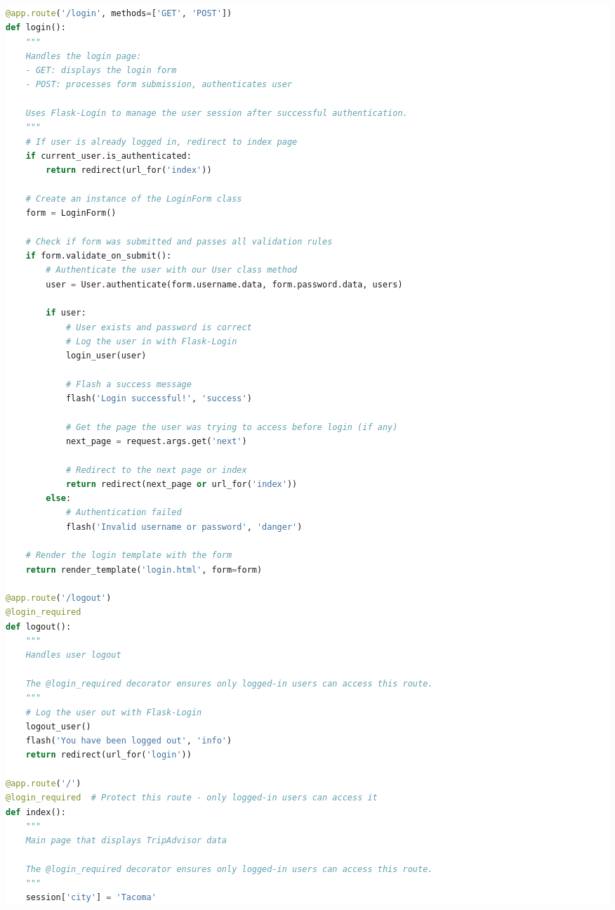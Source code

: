 ```language=python:app.py
@app.route('/login', methods=['GET', 'POST'])
def login():
    """
    Handles the login page:
    - GET: displays the login form
    - POST: processes form submission, authenticates user
    
    Uses Flask-Login to manage the user session after successful authentication.
    """
    # If user is already logged in, redirect to index page
    if current_user.is_authenticated:
        return redirect(url_for('index'))
        
    # Create an instance of the LoginForm class
    form = LoginForm()
    
    # Check if form was submitted and passes all validation rules
    if form.validate_on_submit():
        # Authenticate the user with our User class method
        user = User.authenticate(form.username.data, form.password.data, users)
        
        if user:
            # User exists and password is correct
            # Log the user in with Flask-Login
            login_user(user)
            
            # Flash a success message
            flash('Login successful!', 'success')
            
            # Get the page the user was trying to access before login (if any)
            next_page = request.args.get('next')
            
            # Redirect to the next page or index
            return redirect(next_page or url_for('index'))
        else:
            # Authentication failed
            flash('Invalid username or password', 'danger')
    
    # Render the login template with the form
    return render_template('login.html', form=form)

@app.route('/logout')
@login_required
def logout():
    """
    Handles user logout
    
    The @login_required decorator ensures only logged-in users can access this route.
    """
    # Log the user out with Flask-Login
    logout_user()
    flash('You have been logged out', 'info')
    return redirect(url_for('login'))

@app.route('/')
@login_required  # Protect this route - only logged-in users can access it
def index():
    """
    Main page that displays TripAdvisor data
    
    The @login_required decorator ensures only logged-in users can access this route.
    """
    session['city'] = 'Tacoma'
```